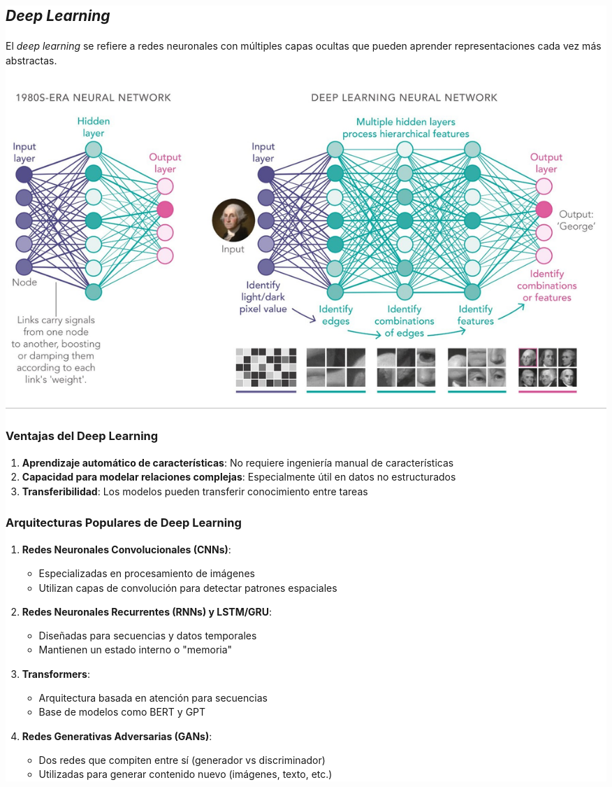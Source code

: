 ## ***Deep Learning***

El *deep learning* se refiere a redes neuronales con múltiples capas ocultas que pueden aprender representaciones cada vez más abstractas.

![Deep Learning](./img/deep_learning.jpg)

### Ventajas del Deep Learning

1. **Aprendizaje automático de características**: No requiere ingeniería manual de características
2. **Capacidad para modelar relaciones complejas**: Especialmente útil en datos no estructurados
3. **Transferibilidad**: Los modelos pueden transferir conocimiento entre tareas

### Arquitecturas Populares de Deep Learning

1. **Redes Neuronales Convolucionales (CNNs)**: 
   - Especializadas en procesamiento de imágenes
   - Utilizan capas de convolución para detectar patrones espaciales

2. **Redes Neuronales Recurrentes (RNNs) y LSTM/GRU**: 
   - Diseñadas para secuencias y datos temporales
   - Mantienen un estado interno o "memoria"

3. **Transformers**: 
   - Arquitectura basada en atención para secuencias
   - Base de modelos como BERT y GPT

4. **Redes Generativas Adversarias (GANs)**:
   - Dos redes que compiten entre sí (generador vs discriminador)
   - Utilizadas para generar contenido nuevo (imágenes, texto, etc.)
